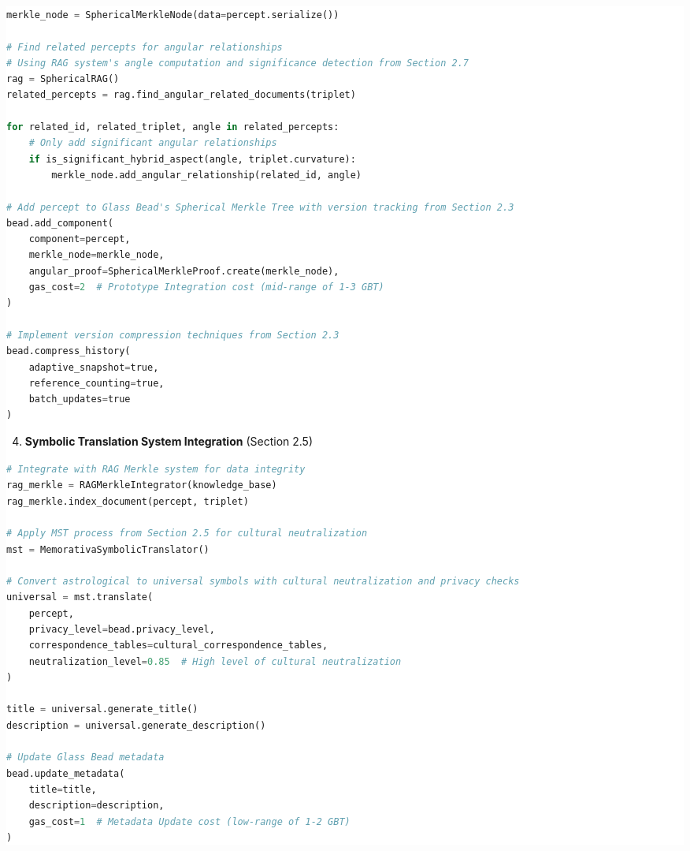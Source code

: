 ```python
merkle_node = SphericalMerkleNode(data=percept.serialize())

# Find related percepts for angular relationships
# Using RAG system's angle computation and significance detection from Section 2.7
rag = SphericalRAG()
related_percepts = rag.find_angular_related_documents(triplet)

for related_id, related_triplet, angle in related_percepts:
    # Only add significant angular relationships
    if is_significant_hybrid_aspect(angle, triplet.curvature):
        merkle_node.add_angular_relationship(related_id, angle)

# Add percept to Glass Bead's Spherical Merkle Tree with version tracking from Section 2.3
bead.add_component(
    component=percept,
    merkle_node=merkle_node,
    angular_proof=SphericalMerkleProof.create(merkle_node),
    gas_cost=2  # Prototype Integration cost (mid-range of 1-3 GBT)
)

# Implement version compression techniques from Section 2.3
bead.compress_history(
    adaptive_snapshot=true,
    reference_counting=true,
    batch_updates=true
)
```

4. **Symbolic Translation System Integration** (Section 2.5)
```python
# Integrate with RAG Merkle system for data integrity
rag_merkle = RAGMerkleIntegrator(knowledge_base)
rag_merkle.index_document(percept, triplet)

# Apply MST process from Section 2.5 for cultural neutralization
mst = MemorativaSymbolicTranslator()

# Convert astrological to universal symbols with cultural neutralization and privacy checks
universal = mst.translate(
    percept,
    privacy_level=bead.privacy_level,
    correspondence_tables=cultural_correspondence_tables,
    neutralization_level=0.85  # High level of cultural neutralization
)

title = universal.generate_title()
description = universal.generate_description()

# Update Glass Bead metadata
bead.update_metadata(
    title=title,
    description=description,
    gas_cost=1  # Metadata Update cost (low-range of 1-2 GBT)
)
```
